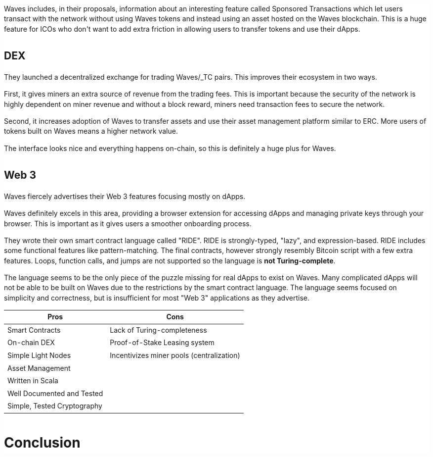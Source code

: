 Waves includes, in their proposals, information about an interesting feature called Sponsored Transactions which let users transact with the network without using Waves tokens and instead using an asset hosted on the Waves blockchain. This is a huge feature for ICOs who don't want to add extra friction in allowing users to transfer tokens and use their dApps.

## DEX

They launched a decentralized exchange for trading Waves/_TC pairs. This improves their ecosystem in two ways.

First, it gives miners an extra source of revenue from the trading fees. This is important because the security of the network is highly dependent on miner revenue and without a block reward, miners need transaction fees to secure the network.

Second, it increases adoption of Waves to transfer assets and use their asset management platform similar to ERC. More users of tokens built on Waves means a higher network value.

The interface looks nice and everything happens on-chain, so this is definitely a huge plus for Waves.

## Web 3

Waves fiercely advertises their Web 3 features focusing mostly on dApps.

Waves definitely excels in this area, providing a browser extension for accessing dApps and managing private keys through your browser. This is important as it gives users a smoother onboarding process.

They wrote their own smart contract language called "RIDE". RIDE is strongly-typed, "lazy", and expression-based. RIDE includes some functional features like pattern-matching. The final contracts, however strongly resembly Bitcoin script with a few extra features. Loops, function calls, and jumps are not supported so the language is **not Turing-complete**.

The language seems to be the only piece of the puzzle missing for real dApps to exist on Waves. Many complicated dApps will not be able to be built on Waves due to the restrictions by the smart contract language. The language seems focused on simplicity and correctness, but is insufficient for most "Web 3" applications as they advertise.

| Pros | Cons |
|-------|--------|
| Smart Contracts | Lack of Turing-completeness |
| On-chain DEX | Proof-of-Stake Leasing system |
| Simple Light Nodes | Incentivizes miner pools (centralization) |
| Asset Management | |
| Written in Scala | |
| Well Documented and Tested | |
| Simple, Tested Cryptography | |

# Conclusion
